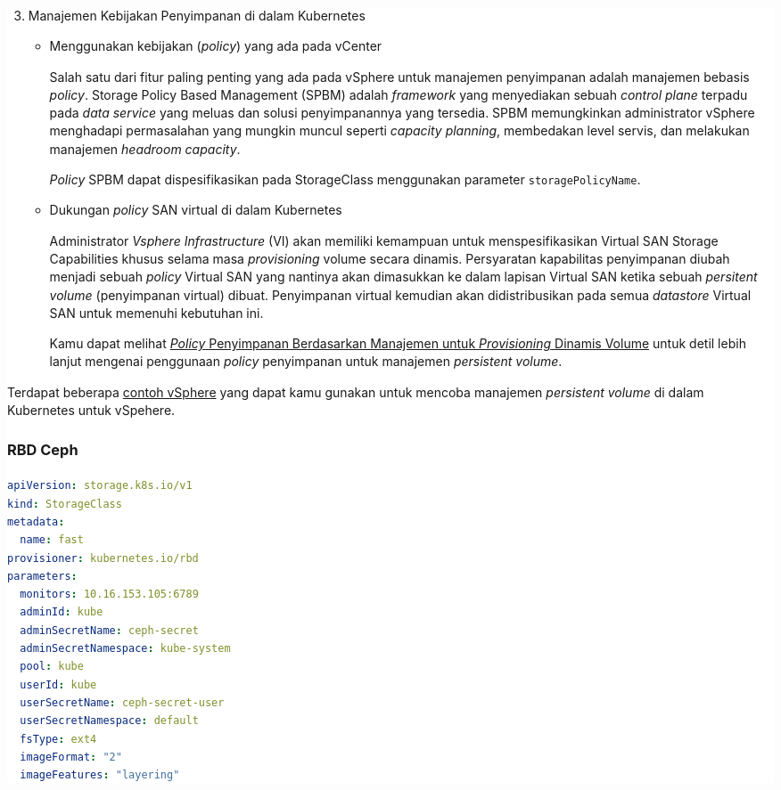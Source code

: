 3. Manajemen Kebijakan Penyimpanan di dalam Kubernetes

    * Menggunakan kebijakan (_policy_) yang ada pada vCenter

        Salah satu dari fitur paling penting yang ada pada vSphere untuk manajemen penyimpanan
        adalah manajemen bebasis _policy_. Storage Policy Based Management (SPBM) adalah _framework_ 
        yang menyediakan sebuah _control plane_ terpadu pada _data service_ yang meluas dan 
        solusi penyimpanannya yang tersedia. SPBM memungkinkan administrator vSphere menghadapi 
        permasalahan yang mungkin muncul seperti _capacity planning_, membedakan level servis, dan 
        melakukan manajemen _headroom capacity_.

        _Policy_ SPBM dapat dispesifikasikan pada StorageClass menggunakan parameter 
        `storagePolicyName`.

    * Dukungan _policy_ SAN virtual di dalam Kubernetes

        Administrator _Vsphere Infrastructure_ (VI) akan memiliki kemampuan 
        untuk menspesifikasikan Virtual SAN Storage Capabilities khusus 
        selama masa _provisioning_ volume secara dinamis. Persyaratan kapabilitas 
        penyimpanan diubah menjadi sebuah _policy_ Virtual SAN yang nantinya akan 
        dimasukkan ke dalam lapisan Virtual SAN ketika sebuah _persitent volume_ (penyimpanan 
        virtual) dibuat. Penyimpanan virtual kemudian akan didistribusikan pada semua 
        _datastore_ Virtual SAN untuk memenuhi kebutuhan ini.
       
        Kamu dapat melihat [_Policy_ Penyimpanan Berdasarkan Manajemen untuk _Provisioning_ Dinamis Volume](https://vmware.github.io/vsphere-storage-for-kubernetes/documentation/policy-based-mgmt.html)
        untuk detil lebih lanjut mengenai penggunaan _policy_ penyimpanan untuk manajemen _persistent volume_.

Terdapat beberapa 
[contoh vSphere](https://github.com/kubernetes/examples/tree/master/staging/volumes/vsphere)
yang dapat kamu gunakan untuk mencoba manajemen _persistent volume_ di dalam Kubernetes untuk vSpehere.

### RBD Ceph

```yaml
apiVersion: storage.k8s.io/v1
kind: StorageClass
metadata:
  name: fast
provisioner: kubernetes.io/rbd
parameters:
  monitors: 10.16.153.105:6789
  adminId: kube
  adminSecretName: ceph-secret
  adminSecretNamespace: kube-system
  pool: kube
  userId: kube
  userSecretName: ceph-secret-user
  userSecretNamespace: default
  fsType: ext4
  imageFormat: "2"
  imageFeatures: "layering"
```
